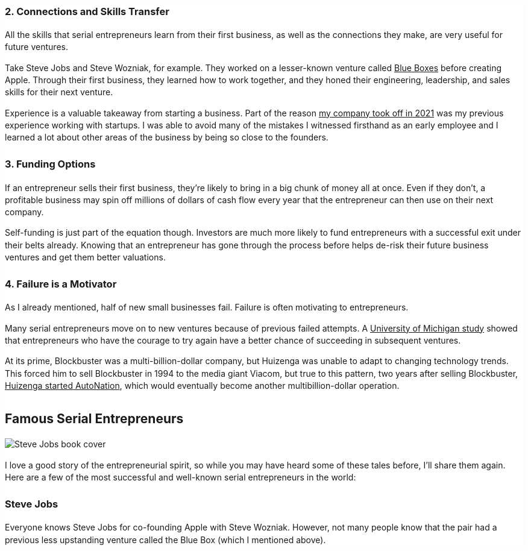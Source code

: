 ### 2. Connections and Skills Transfer

All the skills that serial entrepreneurs learn from their first business, as well as the connections they make, are very useful for future ventures.

Take Steve Jobs and Steve Wozniak, for example. They worked on a lesser-known venture called [Blue Boxes](https://www.theatlantic.com/technology/archive/2013/02/the-definitive-story-of-steve-wozniak-steve-jobs-and-phone-phreaking/273331/) before creating Apple. Through their first business, they learned how to work together, and they honed their engineering, leadership, and sales skills for their next venture.

Experience is a valuable takeaway from starting a business. Part of the reason [my company took off in 2021](https://www.nichepursuits.com/karl-hughes-draft-dev/) was my previous experience working with startups. I was able to avoid many of the mistakes I witnessed firsthand as an early employee and I learned a lot about other areas of the business by being so close to the founders.

### 3. Funding Options

If an entrepreneur sells their first business, they’re likely to bring in a big chunk of money all at once. Even if they don’t, a profitable business may spin off millions of dollars of cash flow every year that the entrepreneur can then use on their next company.

Self-funding is just part of the equation though. Investors are much more likely to fund entrepreneurs with a successful exit under their belts already. Knowing that an entrepreneur has gone through the process before helps de-risk their future business ventures and get them better valuations.

### 4. Failure is a Motivator

As I already mentioned, half of new small businesses fail. Failure is often motivating to entrepreneurs.

Many serial entrepreneurs move on to new ventures because of previous failed attempts. A [University of Michigan study](https://www.inc.com/elizabeth-macbride/why-repeat-entrepreneurs-succeed.html) showed that entrepreneurs who have the courage to try again have a better chance of succeeding in subsequent ventures.

At its prime, Blockbuster was a multi-billion-dollar company, but Huizenga was unable to adapt to changing technology trends. This forced him to sell Blockbuster in 1994 to the media giant Viacom, but true to this pattern, two years after selling Blockbuster, [Huizenga started AutoNation](https://www.companieshistory.com/autonation/), which would eventually become another multibillion-dollar operation.

## Famous Serial Entrepreneurs

![Steve Jobs book cover](https://i.imgur.com/ZMGOEx0.jpg)

I love a good story of the entrepreneurial spirit, so while you may have heard some of these tales before, I’ll share them again. Here are a few of the most successful and well-known serial entrepreneurs in the world:

### Steve Jobs

Everyone knows Steve Jobs for co-founding Apple with Steve Wozniak. However, not many people know that the pair had a previous less upstanding venture called the Blue Box (which I mentioned above).
